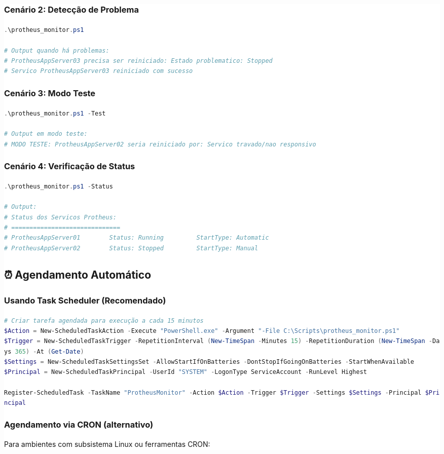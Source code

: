 ### Cenário 2: Detecção de Problema

```powershell
.\protheus_monitor.ps1

# Output quando há problemas:
# ProtheusAppServer03 precisa ser reiniciado: Estado problematico: Stopped
# Servico ProtheusAppServer03 reiniciado com sucesso
```

### Cenário 3: Modo Teste

```powershell
.\protheus_monitor.ps1 -Test

# Output em modo teste:
# MODO TESTE: ProtheusAppServer02 seria reiniciado por: Servico travado/nao responsivo
```

### Cenário 4: Verificação de Status

```powershell
.\protheus_monitor.ps1 -Status

# Output:
# Status dos Servicos Protheus:
# ==============================
# ProtheusAppServer01        Status: Running         StartType: Automatic
# ProtheusAppServer02        Status: Stopped         StartType: Manual
```

## ⏰ Agendamento Automático

### Usando Task Scheduler (Recomendado)

```powershell
# Criar tarefa agendada para execução a cada 15 minutos
$Action = New-ScheduledTaskAction -Execute "PowerShell.exe" -Argument "-File C:\Scripts\protheus_monitor.ps1"
$Trigger = New-ScheduledTaskTrigger -RepetitionInterval (New-TimeSpan -Minutes 15) -RepetitionDuration (New-TimeSpan -Days 365) -At (Get-Date)
$Settings = New-ScheduledTaskSettingsSet -AllowStartIfOnBatteries -DontStopIfGoingOnBatteries -StartWhenAvailable
$Principal = New-ScheduledTaskPrincipal -UserId "SYSTEM" -LogonType ServiceAccount -RunLevel Highest

Register-ScheduledTask -TaskName "ProtheusMonitor" -Action $Action -Trigger $Trigger -Settings $Settings -Principal $Principal
```

### Agendamento via CRON (alternativo)

Para ambientes com subsistema Linux ou ferramentas CRON:
